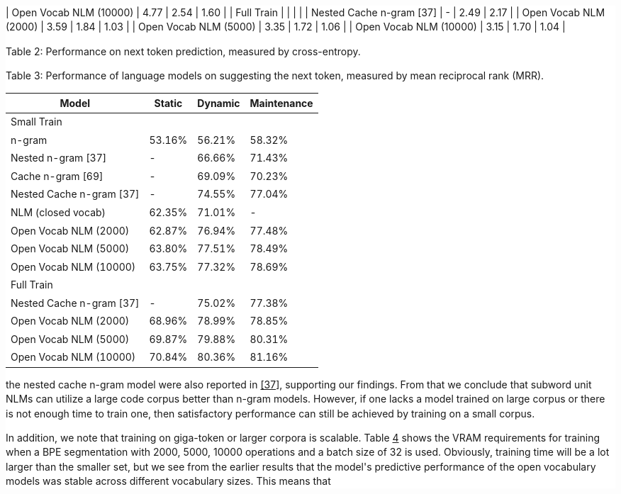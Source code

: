 | Open Vocab NLM (10000)   | 4.77   | 2.54    | 1.60        |
| Full Train               |        |         |             |
| Nested Cache n-gram [37] | -      | 2.49    | 2.17        |
| Open Vocab NLM (2000)    | 3.59   | 1.84    | 1.03        |
| Open Vocab NLM (5000)    | 3.35   | 1.72    | 1.06        |
| Open Vocab NLM (10000)   | 3.15   | 1.70    | 1.04        |

<span id="page-8-0"></span>Table 2: Performance on next token prediction, measured by cross-entropy.

<span id="page-8-1"></span>Table 3: Performance of language models on suggesting the next token, measured by mean reciprocal rank (MRR).

| Model                    | Static | Dynamic | Maintenance |
|--------------------------|--------|---------|-------------|
| Small Train              |        |         |             |
| n-gram                   | 53.16% | 56.21%  | 58.32%      |
| Nested n-gram [37]       | -      | 66.66%  | 71.43%      |
| Cache n-gram [69]        | -      | 69.09%  | 70.23%      |
| Nested Cache n-gram [37] | -      | 74.55%  | 77.04%      |
| NLM (closed vocab)       | 62.35% | 71.01%  | -           |
| Open Vocab NLM (2000)    | 62.87% | 76.94%  | 77.48%      |
| Open Vocab NLM (5000)    | 63.80% | 77.51%  | 78.49%      |
| Open Vocab NLM (10000)   | 63.75% | 77.32%  | 78.69%      |
| Full Train               |        |         |             |
| Nested Cache n-gram [37] | -      | 75.02%  | 77.38%      |
| Open Vocab NLM (2000)    | 68.96% | 78.99%  | 78.85%      |
| Open Vocab NLM (5000)    | 69.87% | 79.88%  | 80.31%      |
| Open Vocab NLM (10000)   | 70.84% | 80.36%  | 81.16%      |

the nested cache n-gram model were also reported in [\[37](#page-10-5)], supporting our findings. From that we conclude that subword unit NLMs can utilize a large code corpus better than n-gram models. However, if one lacks a model trained on large corpus or there is not enough time to train one, then satisfactory performance can still be achieved by training on a small corpus.

In addition, we note that training on giga-token or larger corpora is scalable. Table [4](#page-8-2) shows the VRAM requirements for training when a BPE segmentation with 2000, 5000, 10000 operations and a batch size of 32 is used. Obviously, training time will be a lot larger than the smaller set, but we see from the earlier results that the model's predictive performance of the open vocabulary models was stable across different vocabulary sizes. This means that
